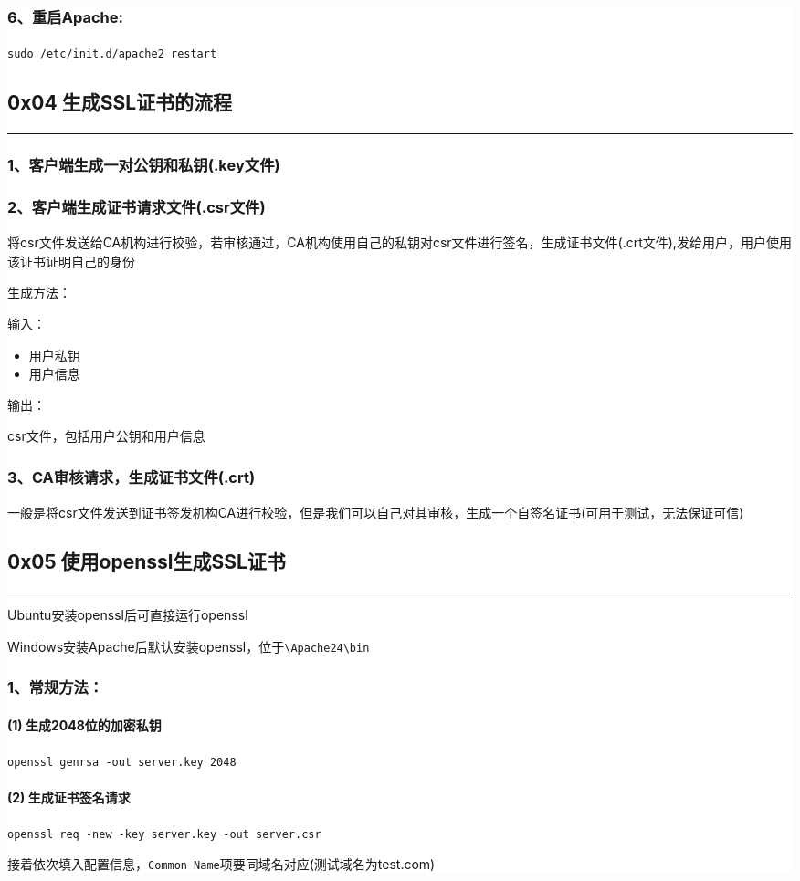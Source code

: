 ### 6、重启Apache:

```
sudo /etc/init.d/apache2 restart
```


## 0x04 生成SSL证书的流程
---

### 1、客户端生成一对公钥和私钥(.key文件)

### 2、客户端生成证书请求文件(.csr文件)

将csr文件发送给CA机构进行校验，若审核通过，CA机构使用自己的私钥对csr文件进行签名，生成证书文件(.crt文件),发给用户，用户使用该证书证明自己的身份

生成方法：

输入：

- 用户私钥
- 用户信息

输出：

csr文件，包括用户公钥和用户信息

### 3、CA审核请求，生成证书文件(.crt)

一般是将csr文件发送到证书签发机构CA进行校验，但是我们可以自己对其审核，生成一个自签名证书(可用于测试，无法保证可信)


## 0x05 使用openssl生成SSL证书
---



Ubuntu安装openssl后可直接运行openssl

Windows安装Apache后默认安装openssl，位于`\Apache24\bin`

### 1、常规方法：

#### (1) 生成2048位的加密私钥

```
openssl genrsa -out server.key 2048
```

#### (2) 生成证书签名请求

```
openssl req -new -key server.key -out server.csr
```

接着依次填入配置信息，`Common Name`项要同域名对应(测试域名为test.com)

